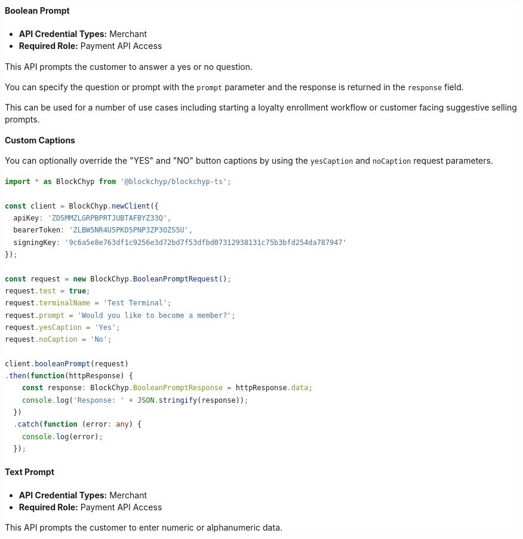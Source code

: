 #### Boolean Prompt



* **API Credential Types:** Merchant
* **Required Role:** Payment API Access

This API prompts the customer to answer a yes or no question.

You can specify the question or prompt with the `prompt` parameter and
the response is returned in the `response` field.

This can be used for a number of use cases including starting a loyalty enrollment
workflow or customer facing suggestive selling prompts.

**Custom Captions**

You can optionally override the "YES" and "NO" button captions by
using the `yesCaption` and `noCaption` request parameters.




```typescript
import * as BlockChyp from '@blockchyp/blockchyp-ts';

const client = BlockChyp.newClient({
  apiKey: 'ZDSMMZLGRPBPRTJUBTAFBYZ33Q',
  bearerToken: 'ZLBW5NR4U5PKD5PNP3ZP3OZS5U',
  signingKey: '9c6a5e8e763df1c9256e3d72bd7f53dfbd07312938131c75b3bfd254da787947'
});

const request = new BlockChyp.BooleanPromptRequest();
request.test = true;
request.terminalName = 'Test Terminal';
request.prompt = 'Would you like to become a member?';
request.yesCaption = 'Yes';
request.noCaption = 'No';

client.booleanPrompt(request)
.then(function(httpResponse) {
    const response: BlockChyp.BooleanPromptResponse = httpResponse.data;
    console.log('Response: ' + JSON.stringify(response));
  })
  .catch(function (error: any) {
    console.log(error);
  });

```

#### Text Prompt



* **API Credential Types:** Merchant
* **Required Role:** Payment API Access

This API prompts the customer to enter numeric or alphanumeric data.
